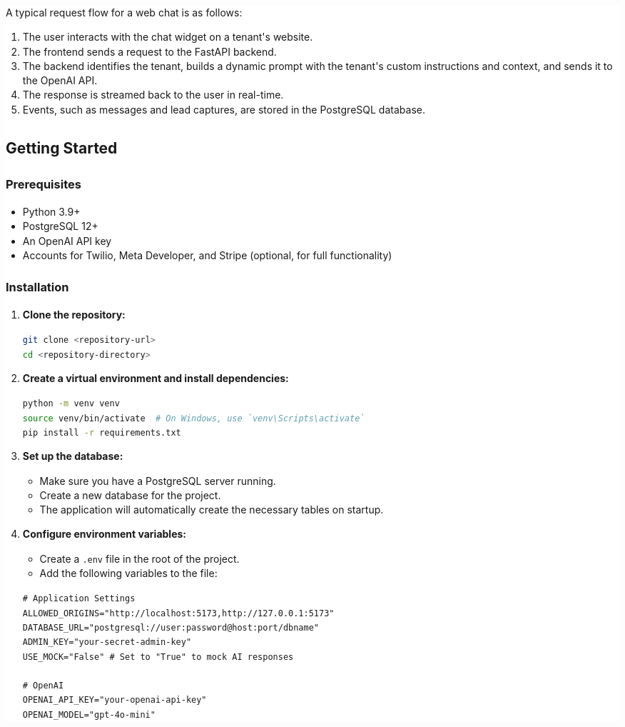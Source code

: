 A typical request flow for a web chat is as follows:
1. The user interacts with the chat widget on a tenant's website.
2. The frontend sends a request to the FastAPI backend.
3. The backend identifies the tenant, builds a dynamic prompt with the tenant's custom instructions and context, and sends it to the OpenAI API.
4. The response is streamed back to the user in real-time.
5. Events, such as messages and lead captures, are stored in the PostgreSQL database.

## Getting Started

### Prerequisites

- Python 3.9+
- PostgreSQL 12+
- An OpenAI API key
- Accounts for Twilio, Meta Developer, and Stripe (optional, for full functionality)

### Installation

1.  **Clone the repository:**
    ```bash
    git clone <repository-url>
    cd <repository-directory>
    ```

2.  **Create a virtual environment and install dependencies:**
    ```bash
    python -m venv venv
    source venv/bin/activate  # On Windows, use `venv\Scripts\activate`
    pip install -r requirements.txt
    ```

3.  **Set up the database:**
    - Make sure you have a PostgreSQL server running.
    - Create a new database for the project.
    - The application will automatically create the necessary tables on startup.

4.  **Configure environment variables:**
    - Create a `.env` file in the root of the project.
    - Add the following variables to the file:

    ```env
    # Application Settings
    ALLOWED_ORIGINS="http://localhost:5173,http://127.0.0.1:5173"
    DATABASE_URL="postgresql://user:password@host:port/dbname"
    ADMIN_KEY="your-secret-admin-key"
    USE_MOCK="False" # Set to "True" to mock AI responses

    # OpenAI
    OPENAI_API_KEY="your-openai-api-key"
    OPENAI_MODEL="gpt-4o-mini"
